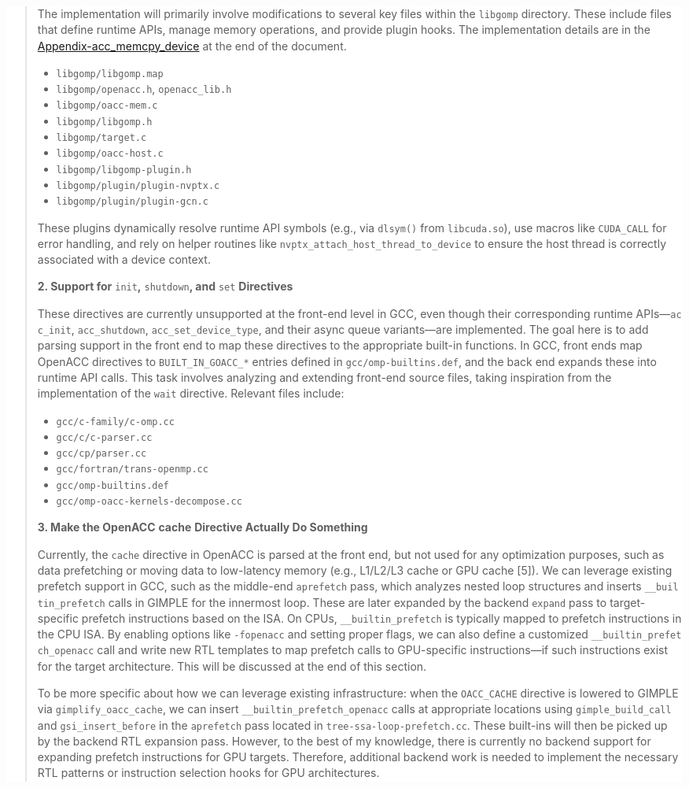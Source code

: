 > The implementation will primarily involve modifications to several key files within the `libgomp` directory. These include files that define runtime APIs, manage memory operations, and provide plugin hooks. The implementation details are in the [Appendix-acc_memcpy_device](#acc_memcpy_device-modified-files-overview) at the end of the document.
>
> - `libgomp/libgomp.map` 
> - `libgomp/openacc.h`, `openacc_lib.h`
> - `libgomp/oacc-mem.c` 
> - `libgomp/libgomp.h` 
> - `libgomp/target.c` 
> - `libgomp/oacc-host.c` 
> - `libgomp/libgomp-plugin.h` 
> - `libgomp/plugin/plugin-nvptx.c`
> - `libgomp/plugin/plugin-gcn.c` 
>
> These plugins dynamically resolve runtime API symbols (e.g., via `dlsym()` from `libcuda.so`), use macros like `CUDA_CALL` for error handling, and rely on helper routines like `nvptx_attach_host_thread_to_device` to ensure the host thread is correctly associated with a device context.
>
> 
>
> **2. Support for** `init`**,** `shutdown`**, and** `set` **Directives**
>
> These directives are currently unsupported at the front-end level in GCC, even though their corresponding runtime APIs—`acc_init`, `acc_shutdown`, `acc_set_device_type`, and their async queue variants—are implemented. The goal here is to add parsing support in the front end to map these directives to the appropriate built-in functions. In GCC, front ends map OpenACC directives to `BUILT_IN_GOACC_*` entries defined in `gcc/omp-builtins.def`, and the back end expands these into runtime API calls. This task involves analyzing and extending front-end source files, taking inspiration from the implementation of the `wait` directive. Relevant files include:
>
> - `gcc/c-family/c-omp.cc`
> - `gcc/c/c-parser.cc`
> - `gcc/cp/parser.cc`
> - `gcc/fortran/trans-openmp.cc`
> - `gcc/omp-builtins.def`
> - `gcc/omp-oacc-kernels-decompose.cc`
>
> 
>
> 
>
> **3. Make the OpenACC** **cache** **Directive Actually Do Something**
>
> Currently, the `cache` directive in OpenACC is parsed at the front end, but not used for any optimization purposes, such as data prefetching or moving data to low-latency memory (e.g., L1/L2/L3 cache or GPU cache [5]). We can leverage existing prefetch support in GCC, such as the middle-end `aprefetch` pass, which analyzes nested loop structures and inserts `__builtin_prefetch` calls in GIMPLE for the innermost loop. These are later expanded by the backend `expand` pass to target-specific prefetch instructions based on the ISA. On CPUs, `__builtin_prefetch` is typically mapped to prefetch instructions in the CPU ISA. By enabling options like `-fopenacc` and setting proper flags, we can also define a customized `__builtin_prefetch_openacc` call and write new RTL templates to map prefetch calls to GPU-specific instructions—if such instructions exist for the target architecture. This will be discussed at the end of this section.
>
> To be more specific about how we can leverage existing infrastructure: when the `OACC_CACHE` directive is lowered to GIMPLE via `gimplify_oacc_cache`, we can insert `__builtin_prefetch_openacc` calls at appropriate locations using `gimple_build_call` and `gsi_insert_before` in the `aprefetch` pass located in `tree-ssa-loop-prefetch.cc`. These built-ins will then be picked up by the backend RTL expansion pass. However, to the best of my knowledge, there is currently no backend support for expanding prefetch instructions for GPU targets. Therefore, additional backend work is needed to implement the necessary RTL patterns or instruction selection hooks for GPU architectures.
>